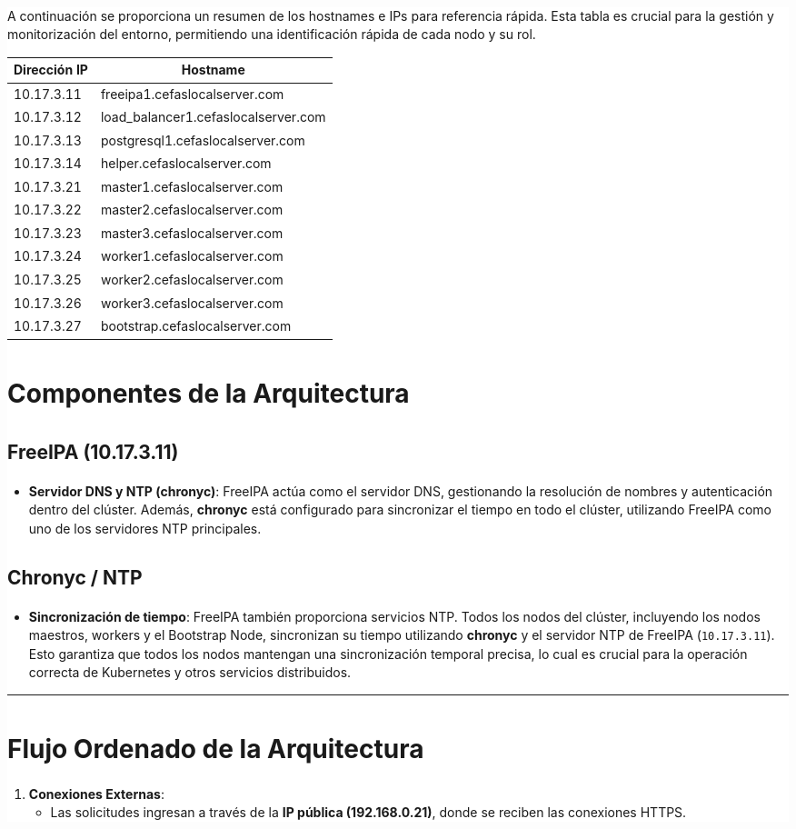 A continuación se proporciona un resumen de los hostnames e IPs para referencia rápida. Esta tabla es crucial para la gestión y monitorización del entorno, permitiendo una identificación rápida de cada nodo y su rol.

| Dirección IP  | Hostname                        |
|---------------|---------------------------------|
| 10.17.3.11    | freeipa1.cefaslocalserver.com   |
| 10.17.3.12    | load_balancer1.cefaslocalserver.com |
| 10.17.3.13    | postgresql1.cefaslocalserver.com |
| 10.17.3.14    | helper.cefaslocalserver.com |
| 10.17.3.21    | master1.cefaslocalserver.com    |
| 10.17.3.22    | master2.cefaslocalserver.com    |
| 10.17.3.23    | master3.cefaslocalserver.com    |
| 10.17.3.24    | worker1.cefaslocalserver.com    |
| 10.17.3.25    | worker2.cefaslocalserver.com    |
| 10.17.3.26    | worker3.cefaslocalserver.com    |
| 10.17.3.27    | bootstrap.cefaslocalserver.com |



# Componentes de la Arquitectura

## FreeIPA (10.17.3.11)

- **Servidor DNS y NTP (chronyc)**: 
    FreeIPA actúa como el servidor DNS, gestionando la resolución de nombres y autenticación dentro del clúster. Además, **chronyc** está configurado para sincronizar el tiempo en todo el clúster, utilizando FreeIPA como uno de los servidores NTP principales.
  
## Chronyc / NTP

- **Sincronización de tiempo**: 
    FreeIPA también proporciona servicios NTP. Todos los nodos del clúster, incluyendo los nodos maestros, workers y el Bootstrap Node, sincronizan su tiempo utilizando **chronyc** y el servidor NTP de FreeIPA (`10.17.3.11`). Esto garantiza que todos los nodos mantengan una sincronización temporal precisa, lo cual es crucial para la operación correcta de Kubernetes y otros servicios distribuidos.

---

# Flujo Ordenado de la Arquitectura

1. **Conexiones Externas**:
   - Las solicitudes ingresan a través de la **IP pública (192.168.0.21)**, donde se reciben las conexiones HTTPS.
